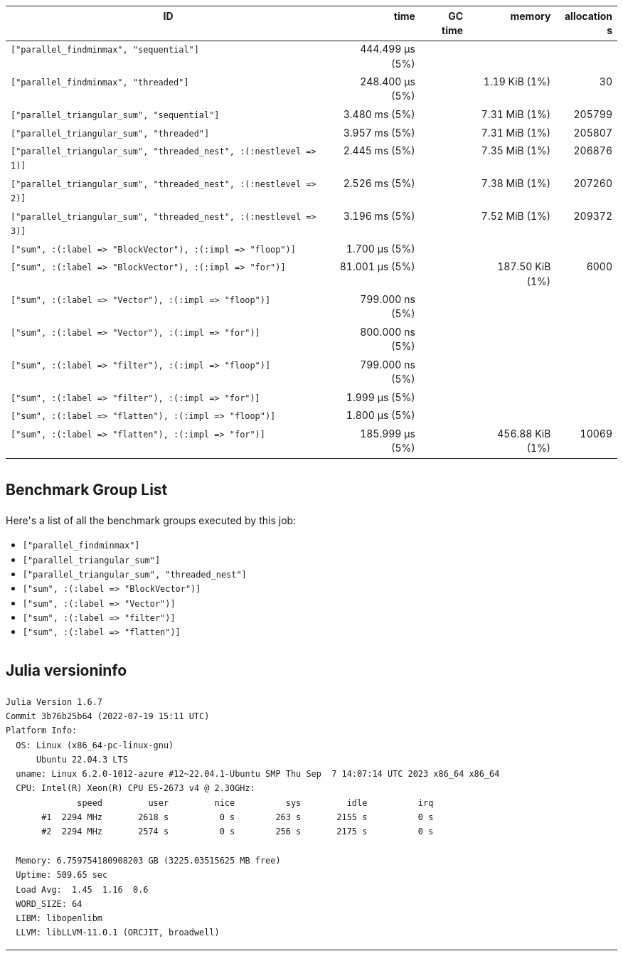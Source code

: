 | ID                                                                 | time            | GC time | memory          | allocations |
|--------------------------------------------------------------------|----------------:|--------:|----------------:|------------:|
| `["parallel_findminmax", "sequential"]`                            | 444.499 μs (5%) |         |                 |             |
| `["parallel_findminmax", "threaded"]`                              | 248.400 μs (5%) |         |   1.19 KiB (1%) |          30 |
| `["parallel_triangular_sum", "sequential"]`                        |   3.480 ms (5%) |         |   7.31 MiB (1%) |      205799 |
| `["parallel_triangular_sum", "threaded"]`                          |   3.957 ms (5%) |         |   7.31 MiB (1%) |      205807 |
| `["parallel_triangular_sum", "threaded_nest", :(:nestlevel => 1)]` |   2.445 ms (5%) |         |   7.35 MiB (1%) |      206876 |
| `["parallel_triangular_sum", "threaded_nest", :(:nestlevel => 2)]` |   2.526 ms (5%) |         |   7.38 MiB (1%) |      207260 |
| `["parallel_triangular_sum", "threaded_nest", :(:nestlevel => 3)]` |   3.196 ms (5%) |         |   7.52 MiB (1%) |      209372 |
| `["sum", :(:label => "BlockVector"), :(:impl => "floop")]`         |   1.700 μs (5%) |         |                 |             |
| `["sum", :(:label => "BlockVector"), :(:impl => "for")]`           |  81.001 μs (5%) |         | 187.50 KiB (1%) |        6000 |
| `["sum", :(:label => "Vector"), :(:impl => "floop")]`              | 799.000 ns (5%) |         |                 |             |
| `["sum", :(:label => "Vector"), :(:impl => "for")]`                | 800.000 ns (5%) |         |                 |             |
| `["sum", :(:label => "filter"), :(:impl => "floop")]`              | 799.000 ns (5%) |         |                 |             |
| `["sum", :(:label => "filter"), :(:impl => "for")]`                |   1.999 μs (5%) |         |                 |             |
| `["sum", :(:label => "flatten"), :(:impl => "floop")]`             |   1.800 μs (5%) |         |                 |             |
| `["sum", :(:label => "flatten"), :(:impl => "for")]`               | 185.999 μs (5%) |         | 456.88 KiB (1%) |       10069 |

## Benchmark Group List
Here's a list of all the benchmark groups executed by this job:

- `["parallel_findminmax"]`
- `["parallel_triangular_sum"]`
- `["parallel_triangular_sum", "threaded_nest"]`
- `["sum", :(:label => "BlockVector")]`
- `["sum", :(:label => "Vector")]`
- `["sum", :(:label => "filter")]`
- `["sum", :(:label => "flatten")]`

## Julia versioninfo
```
Julia Version 1.6.7
Commit 3b76b25b64 (2022-07-19 15:11 UTC)
Platform Info:
  OS: Linux (x86_64-pc-linux-gnu)
      Ubuntu 22.04.3 LTS
  uname: Linux 6.2.0-1012-azure #12~22.04.1-Ubuntu SMP Thu Sep  7 14:07:14 UTC 2023 x86_64 x86_64
  CPU: Intel(R) Xeon(R) CPU E5-2673 v4 @ 2.30GHz: 
              speed         user         nice          sys         idle          irq
       #1  2294 MHz       2618 s          0 s        263 s       2155 s          0 s
       #2  2294 MHz       2574 s          0 s        256 s       2175 s          0 s
       
  Memory: 6.759754180908203 GB (3225.03515625 MB free)
  Uptime: 509.65 sec
  Load Avg:  1.45  1.16  0.6
  WORD_SIZE: 64
  LIBM: libopenlibm
  LLVM: libLLVM-11.0.1 (ORCJIT, broadwell)
```

---